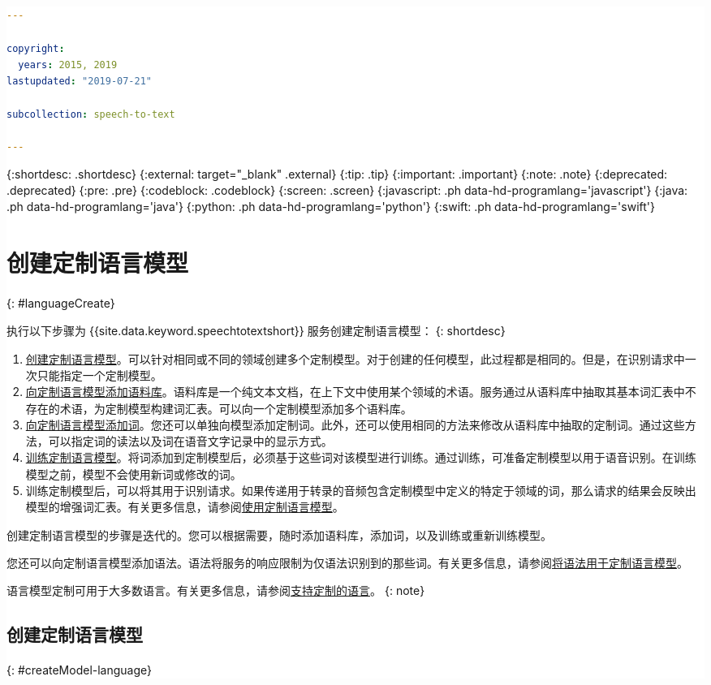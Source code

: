 ```yaml
---

copyright:
  years: 2015, 2019
lastupdated: "2019-07-21"

subcollection: speech-to-text

---
```


{:shortdesc: .shortdesc}
{:external: target="_blank" .external}
{:tip: .tip}
{:important: .important}
{:note: .note}
{:deprecated: .deprecated}
{:pre: .pre}
{:codeblock: .codeblock}
{:screen: .screen}
{:javascript: .ph data-hd-programlang='javascript'}
{:java: .ph data-hd-programlang='java'}
{:python: .ph data-hd-programlang='python'}
{:swift: .ph data-hd-programlang='swift'}

# 创建定制语言模型
{: #languageCreate}

执行以下步骤为 {{site.data.keyword.speechtotextshort}} 服务创建定制语言模型：
{: shortdesc}

1.  [创建定制语言模型](#createModel-language)。可以针对相同或不同的领域创建多个定制模型。对于创建的任何模型，此过程都是相同的。但是，在识别请求中一次只能指定一个定制模型。
1.  [向定制语言模型添加语料库](#addCorpus)。语料库是一个纯文本文档，在上下文中使用某个领域的术语。服务通过从语料库中抽取其基本词汇表中不存在的术语，为定制模型构建词汇表。可以向一个定制模型添加多个语料库。
1.  [向定制语言模型添加词](#addWords)。您还可以单独向模型添加定制词。此外，还可以使用相同的方法来修改从语料库中抽取的定制词。通过这些方法，可以指定词的读法以及词在语音文字记录中的显示方式。
1.  [训练定制语言模型](#trainModel-language)。将词添加到定制模型后，必须基于这些词对该模型进行训练。通过训练，可准备定制模型以用于语音识别。在训练模型之前，模型不会使用新词或修改的词。
1.  训练定制模型后，可以将其用于识别请求。如果传递用于转录的音频包含定制模型中定义的特定于领域的词，那么请求的结果会反映出模型的增强词汇表。有关更多信息，请参阅[使用定制语言模型](/docs/services/speech-to-text?topic=speech-to-text-languageUse)。

创建定制语言模型的步骤是迭代的。您可以根据需要，随时添加语料库，添加词，以及训练或重新训练模型。

您还可以向定制语言模型添加语法。语法将服务的响应限制为仅语法识别到的那些词。有关更多信息，请参阅[将语法用于定制语言模型](/docs/services/speech-to-text?topic=speech-to-text-grammars)。

语言模型定制可用于大多数语言。有关更多信息，请参阅[支持定制的语言](/docs/services/speech-to-text?topic=speech-to-text-customization#languageSupport)。
{: note}

## 创建定制语言模型
{: #createModel-language}
